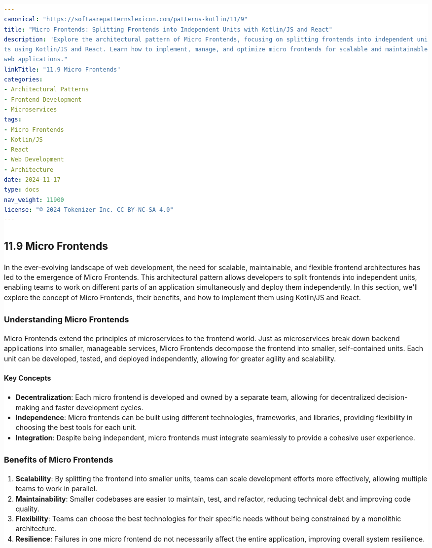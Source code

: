 ```yaml
---
canonical: "https://softwarepatternslexicon.com/patterns-kotlin/11/9"
title: "Micro Frontends: Splitting Frontends into Independent Units with Kotlin/JS and React"
description: "Explore the architectural pattern of Micro Frontends, focusing on splitting frontends into independent units using Kotlin/JS and React. Learn how to implement, manage, and optimize micro frontends for scalable and maintainable web applications."
linkTitle: "11.9 Micro Frontends"
categories:
- Architectural Patterns
- Frontend Development
- Microservices
tags:
- Micro Frontends
- Kotlin/JS
- React
- Web Development
- Architecture
date: 2024-11-17
type: docs
nav_weight: 11900
license: "© 2024 Tokenizer Inc. CC BY-NC-SA 4.0"
---
```


## 11.9 Micro Frontends

In the ever-evolving landscape of web development, the need for scalable, maintainable, and flexible frontend architectures has led to the emergence of Micro Frontends. This architectural pattern allows developers to split frontends into independent units, enabling teams to work on different parts of an application simultaneously and deploy them independently. In this section, we'll explore the concept of Micro Frontends, their benefits, and how to implement them using Kotlin/JS and React.

### Understanding Micro Frontends

Micro Frontends extend the principles of microservices to the frontend world. Just as microservices break down backend applications into smaller, manageable services, Micro Frontends decompose the frontend into smaller, self-contained units. Each unit can be developed, tested, and deployed independently, allowing for greater agility and scalability.

#### Key Concepts

- **Decentralization**: Each micro frontend is developed and owned by a separate team, allowing for decentralized decision-making and faster development cycles.
- **Independence**: Micro frontends can be built using different technologies, frameworks, and libraries, providing flexibility in choosing the best tools for each unit.
- **Integration**: Despite being independent, micro frontends must integrate seamlessly to provide a cohesive user experience.

### Benefits of Micro Frontends

1. **Scalability**: By splitting the frontend into smaller units, teams can scale development efforts more effectively, allowing multiple teams to work in parallel.
2. **Maintainability**: Smaller codebases are easier to maintain, test, and refactor, reducing technical debt and improving code quality.
3. **Flexibility**: Teams can choose the best technologies for their specific needs without being constrained by a monolithic architecture.
4. **Resilience**: Failures in one micro frontend do not necessarily affect the entire application, improving overall system resilience.
